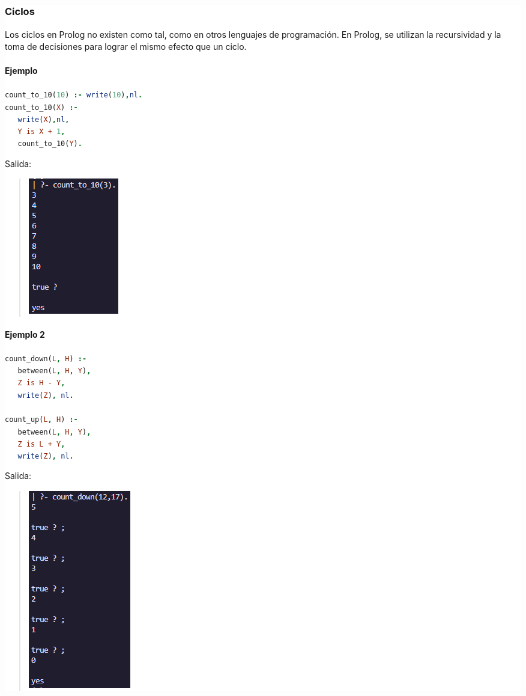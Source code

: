 ### Ciclos

Los ciclos en Prolog no existen como tal, como en otros lenguajes de programación. En Prolog, se utilizan la recursividad y la toma de decisiones para lograr el mismo efecto que un ciclo.

#### Ejemplo

```prolog
count_to_10(10) :- write(10),nl.
count_to_10(X) :-
   write(X),nl,
   Y is X + 1,
   count_to_10(Y).
```

Salida:

> ![alt text](image-19.png)

#### Ejemplo 2

```prolog
count_down(L, H) :-
   between(L, H, Y),
   Z is H - Y,
   write(Z), nl.

count_up(L, H) :-
   between(L, H, Y),
   Z is L + Y,
   write(Z), nl.
```

Salida:

> ![count_down](image-20.png)
